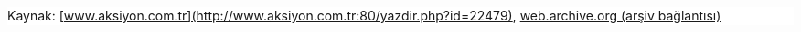  </p>
 
</div>


Kaynak: [www.aksiyon.com.tr](http://www.aksiyon.com.tr:80/yazdir.php?id=22479), [web.archive.org (arşiv bağlantısı)](http://web.archive.org/web/20061019211607/http://www.aksiyon.com.tr:80/yazdir.php?id=22479)
